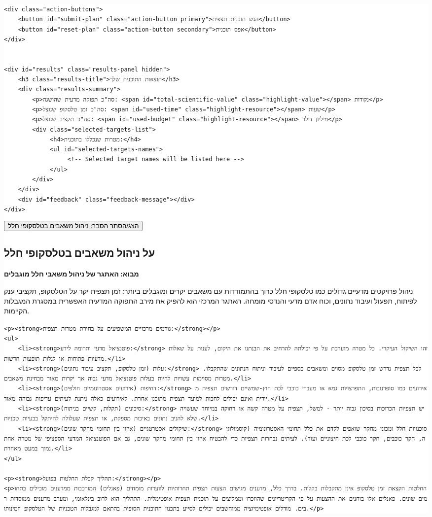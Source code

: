     <div class="action-buttons">
        <button id="submit-plan" class="action-button primary">הגש תוכנית תצפית</button>
        <button id="reset-plan" class="action-button secondary">אפס תוכנית</button>
    </div>


    <div id="results" class="results-panel hidden">
        <h3 class="results-title">תוצאות התוכנית שלך</h3>
        <div class="results-summary">
            <p>סה"כ תפוקה מדעית שהושגה: <span id="total-scientific-value" class="highlight-value"></span> נקודות</p>
            <p>סה"כ זמן טלסקופ שנוצל: <span id="used-time" class="highlight-resource"></span> שעות</p>
            <p>סה"כ תקציב שנוצל: <span id="used-budget" class="highlight-resource"></span> מיליון דולר</p>
            <div class="selected-targets-list">
                 <h4>מטרות שנכללו בתוכנית:</h4>
                 <ul id="selected-targets-names">
                      <!-- Selected target names will be listed here -->
                 </ul>
            </div>
        </div>
        <div id="feedback" class="feedback-message"></div>
    </div>
</div>

<button id="toggle-explanation" class="toggle-button">הצג/הסתר הסבר: ניהול משאבים בטלסקופי חלל</button>

<div id="explanation" class="explanation-section hidden">
    <h2>על ניהול משאבים בטלסקופי חלל</h2>
    <p><strong>מבוא: האתגר של ניהול משאבי חלל מוגבלים</strong></p>
    <p>ניהול פרויקטים מדעיים גדולים כמו טלסקופי חלל כרוך בהתמודדות עם משאבים יקרים ומוגבלים ביותר: זמן תצפית יקר על הטלסקופ, תקציבי ענק לפיתוח, תפעול ועיבוד נתונים, וכוח אדם מדעי והנדסי מומחה. האתגר המרכזי הוא להפיק את מירב התפוקה המדעית האפשרית במסגרת המגבלות הקיימות.</p>

    <p><strong>גורמים מרכזיים המשפיעים על בחירת מטרות תצפית:</strong></p>
    <ul>
        <li><strong>פוטנציאל מדעי ותרומה לידע:</strong> זהו השיקול העיקרי. כל מטרה מוערכת על פי יכולתה להרחיב את הבנתנו את היקום, לענות על שאלות מדעיות פתוחות או לגלות תופעות חדשות.</li>
        <li><strong>עלות (זמן טלסקופ, תקציב עיבוד נתונים):</strong> לכל תצפית נדרש זמן טלסקופ מסוים ומשאבים כספיים לעיבוד וניתוח הנתונים שהתקבלו. מטרות מסוימות עשויות להיות בעלות פוטנציאל מדעי גבוה אך יקרות מאוד מבחינת משאבים.</li>
        <li><strong>דחיפות (אירועים אסטרונומיים חולפים):</strong> אירועים כמו סופרנובות, התפרצויות גמא או מעברי כוכבי לכת חוץ-שמשיים דורשים תצפית מיידית ואינם יכולים לחכות למועד תצפית מתוכנן אחרת. לאירועים כאלה ניתנת לעיתים עדיפות גבוהה מאוד.</li>
        <li><strong>סיכונים (תקלות, קשיים בניתוח):</strong> יש תצפיות הכרוכות בסיכון גבוה יותר - למשל, תצפית על מטרה קשה או רחוקה במיוחד שעשויה שלא להניב נתונים באיכות מספקת, או תצפית שעלולה להיתקל בבעיות טכניות.</li>
        <li><strong>שיקולים אסטרטגיים (איזון בין תחומי מחקר שונים):</strong> סוכנויות חלל ומכוני מחקר שואפים לקדם את כלל תחומי האסטרונומיה (קוסמולוגיה, חקר כוכבים, חקר כוכבי לכת חיצוניים ועוד). לעיתים נבחרות תצפיות כדי להבטיח איזון בין תחומי מחקר שונים, גם אם הפוטנציאל המדעי הספציפי של מטרה אחת נמוך במעט מאחרת.</li>
    </ul>

    <p><strong>תהליך קבלת החלטות בפועל:</strong></p>
    <p>החלטות הקצאת זמן טלסקופ אינן מתקבלות בקלות. בדרך כלל, מדענים מגישים הצעות תצפית תחרותיות לוועדות מומחים (פאנלים) המורכבות ממדענים מובילים בתחומים שונים. פאנלים אלו בוחנים את ההצעות על פי הקריטריונים שהוזכרו וממליצים על תוכנית תצפית אופטימלית. התהליך הוא לרוב בינלאומי, ומערב מדענים ממוסדות רבים. מודלים אופטימיזציה ממוחשבים יכולים לסייע בתכנון התוכנית הסופית בהתאם למגבלות הטכניות של הטלסקופ וזמינותו.</p>
